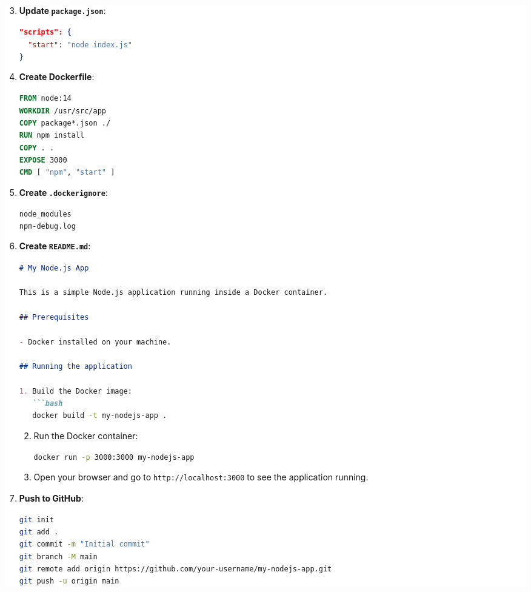 
3. **Update `package.json`**:
   ```json
   "scripts": {
     "start": "node index.js"
   }
   ```

4. **Create Dockerfile**:
   ```dockerfile
   FROM node:14
   WORKDIR /usr/src/app
   COPY package*.json ./
   RUN npm install
   COPY . .
   EXPOSE 3000
   CMD [ "npm", "start" ]
   ```

5. **Create `.dockerignore`**:
   ```plaintext
   node_modules
   npm-debug.log
   ```

6. **Create `README.md`**:
   ```markdown
   # My Node.js App

   This is a simple Node.js application running inside a Docker container.

   ## Prerequisites

   - Docker installed on your machine.

   ## Running the application

   1. Build the Docker image:
      ```bash
      docker build -t my-nodejs-app .
      ```

   2. Run the Docker container:
      ```bash
      docker run -p 3000:3000 my-nodejs-app
      ```

   3. Open your browser and go to `http://localhost:3000` to see the application running.
   ```

7. **Push to GitHub**:
   ```bash
   git init
   git add .
   git commit -m "Initial commit"
   git branch -M main
   git remote add origin https://github.com/your-username/my-nodejs-app.git
   git push -u origin main
   ```
